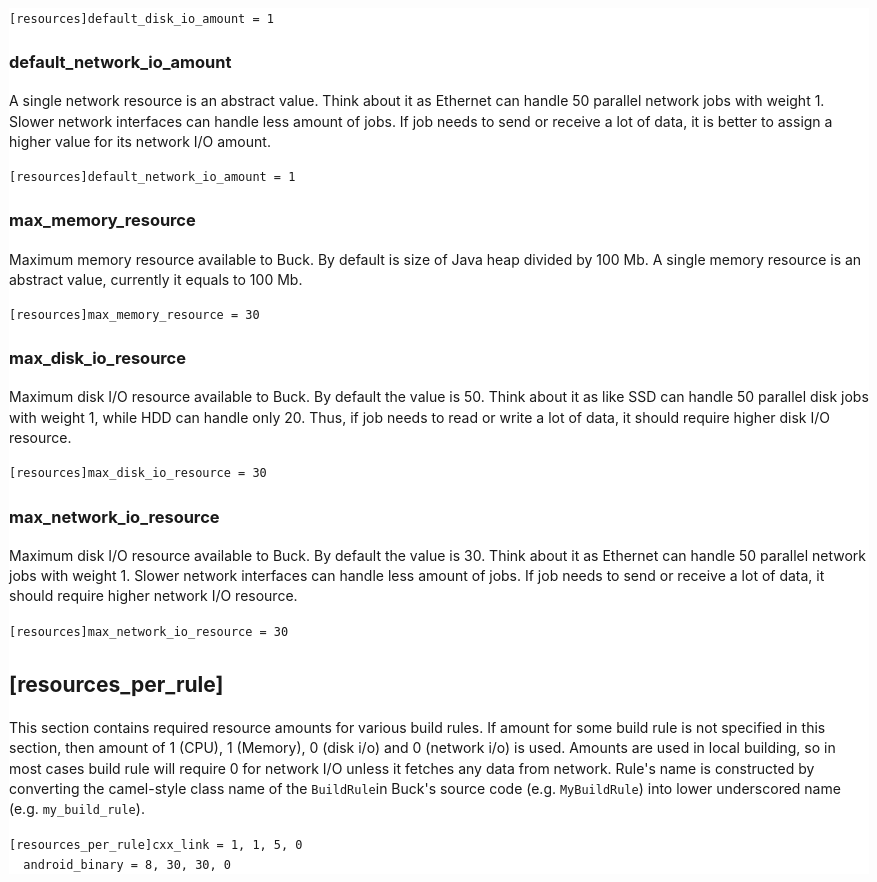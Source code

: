 ```
[resources]default_disk_io_amount = 1
```

### default_network_io_amount

A single network resource is an abstract value. Think about it as Ethernet can handle 50 parallel network jobs with weight 1. Slower network interfaces can handle less amount of jobs. If job needs to send or receive a lot of data, it is better to assign a higher value for its network I/O amount.

```
[resources]default_network_io_amount = 1
```

### max_memory_resource

Maximum memory resource available to Buck. By default is size of Java heap divided by 100 Mb. A single memory resource is an abstract value, currently it equals to 100 Mb.

```
[resources]max_memory_resource = 30
```

### max_disk_io_resource

Maximum disk I/O resource available to Buck. By default the value is 50. Think about it as like SSD can handle 50 parallel disk jobs with weight 1, while HDD can handle only 20. Thus, if job needs to read or write a lot of data, it should require higher disk I/O resource.

```
[resources]max_disk_io_resource = 30
```

### max_network_io_resource

Maximum disk I/O resource available to Buck. By default the value is 30. Think about it as Ethernet can handle 50 parallel network jobs with weight 1. Slower network interfaces can handle less amount of jobs. If job needs to send or receive a lot of data, it should require higher network I/O resource.

```
[resources]max_network_io_resource = 30
```

## [resources_per_rule]

This section contains required resource amounts for various build rules. If amount for some build rule is not specified in this section, then amount of 1 (CPU), 1 (Memory), 0 (disk i/o) and 0 (network i/o) is used. Amounts are used in local building, so in most cases build rule will require 0 for network I/O unless it fetches any data from network. Rule's name is constructed by converting the camel-style class name of the `BuildRule`in Buck's source code (e.g. `MyBuildRule`) into lower underscored name (e.g. `my_build_rule`).

```
[resources_per_rule]cxx_link = 1, 1, 5, 0
  android_binary = 8, 30, 30, 0

```
